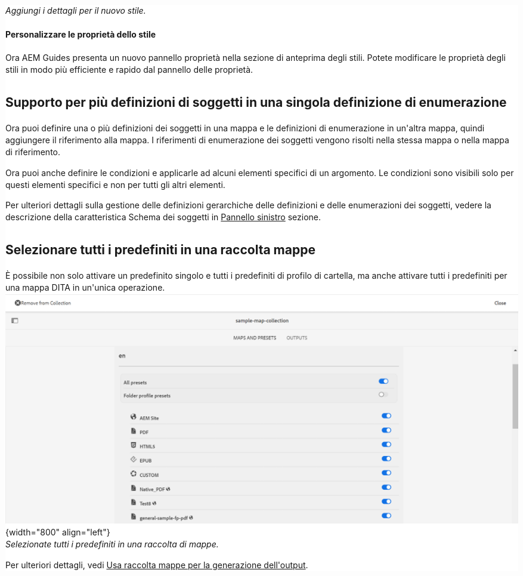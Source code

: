 *Aggiungi i dettagli per il nuovo stile.*

#### Personalizzare le proprietà dello stile

Ora AEM Guides presenta un nuovo pannello proprietà nella sezione di anteprima degli stili. Potete modificare le proprietà degli stili in modo più efficiente e rapido dal pannello delle proprietà.


## Supporto per più definizioni di soggetti in una singola definizione di enumerazione

Ora puoi definire una o più definizioni dei soggetti in una mappa e le definizioni di enumerazione in un&#39;altra mappa, quindi aggiungere il riferimento alla mappa. I riferimenti di enumerazione dei soggetti vengono risolti nella stessa mappa o nella mappa di riferimento.

Ora puoi anche definire le condizioni e applicarle ad alcuni elementi specifici di un argomento.  Le condizioni sono visibili solo per questi elementi specifici e non per tutti gli altri elementi.

Per ulteriori dettagli sulla gestione delle definizioni gerarchiche delle definizioni e delle enumerazioni dei soggetti, vedere la descrizione della caratteristica Schema dei soggetti in [Pannello sinistro](../user-guide/web-editor-features.md#id2051EA0M0HS) sezione.





## Selezionare tutti i predefiniti in una raccolta mappe

È possibile non solo attivare un predefinito singolo e tutti i predefiniti di profilo di cartella, ma anche attivare tutti i predefiniti per una mappa DITA in un&#39;unica operazione.
![modificare una raccolta di mappe](assets/edit-map-collection-cs.png){width="800" align="left"}\
*Selezionate tutti i predefiniti in una raccolta di mappe.*

Per ulteriori dettagli, vedi [Usa raccolta mappe per la generazione dell&#39;output](../user-guide/generate-output-use-map-collection-output-generation.md).
